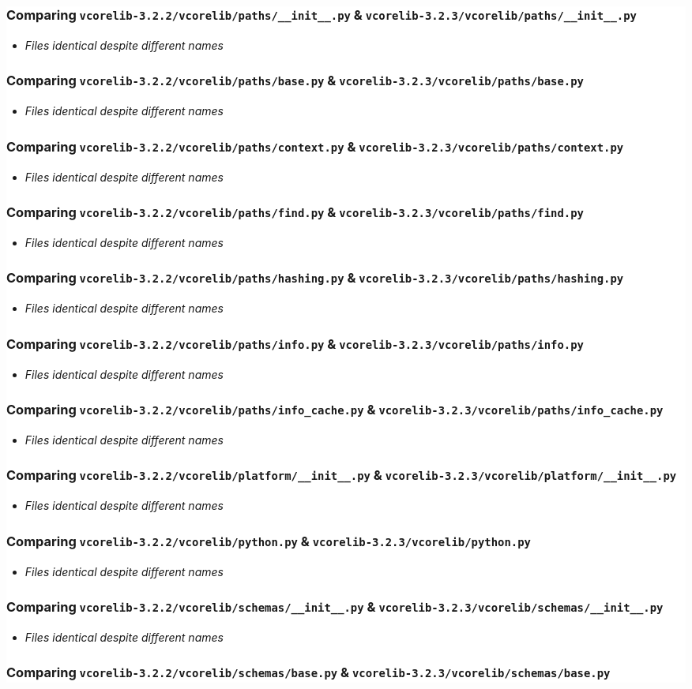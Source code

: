 ### Comparing `vcorelib-3.2.2/vcorelib/paths/__init__.py` & `vcorelib-3.2.3/vcorelib/paths/__init__.py`

 * *Files identical despite different names*

### Comparing `vcorelib-3.2.2/vcorelib/paths/base.py` & `vcorelib-3.2.3/vcorelib/paths/base.py`

 * *Files identical despite different names*

### Comparing `vcorelib-3.2.2/vcorelib/paths/context.py` & `vcorelib-3.2.3/vcorelib/paths/context.py`

 * *Files identical despite different names*

### Comparing `vcorelib-3.2.2/vcorelib/paths/find.py` & `vcorelib-3.2.3/vcorelib/paths/find.py`

 * *Files identical despite different names*

### Comparing `vcorelib-3.2.2/vcorelib/paths/hashing.py` & `vcorelib-3.2.3/vcorelib/paths/hashing.py`

 * *Files identical despite different names*

### Comparing `vcorelib-3.2.2/vcorelib/paths/info.py` & `vcorelib-3.2.3/vcorelib/paths/info.py`

 * *Files identical despite different names*

### Comparing `vcorelib-3.2.2/vcorelib/paths/info_cache.py` & `vcorelib-3.2.3/vcorelib/paths/info_cache.py`

 * *Files identical despite different names*

### Comparing `vcorelib-3.2.2/vcorelib/platform/__init__.py` & `vcorelib-3.2.3/vcorelib/platform/__init__.py`

 * *Files identical despite different names*

### Comparing `vcorelib-3.2.2/vcorelib/python.py` & `vcorelib-3.2.3/vcorelib/python.py`

 * *Files identical despite different names*

### Comparing `vcorelib-3.2.2/vcorelib/schemas/__init__.py` & `vcorelib-3.2.3/vcorelib/schemas/__init__.py`

 * *Files identical despite different names*

### Comparing `vcorelib-3.2.2/vcorelib/schemas/base.py` & `vcorelib-3.2.3/vcorelib/schemas/base.py`
